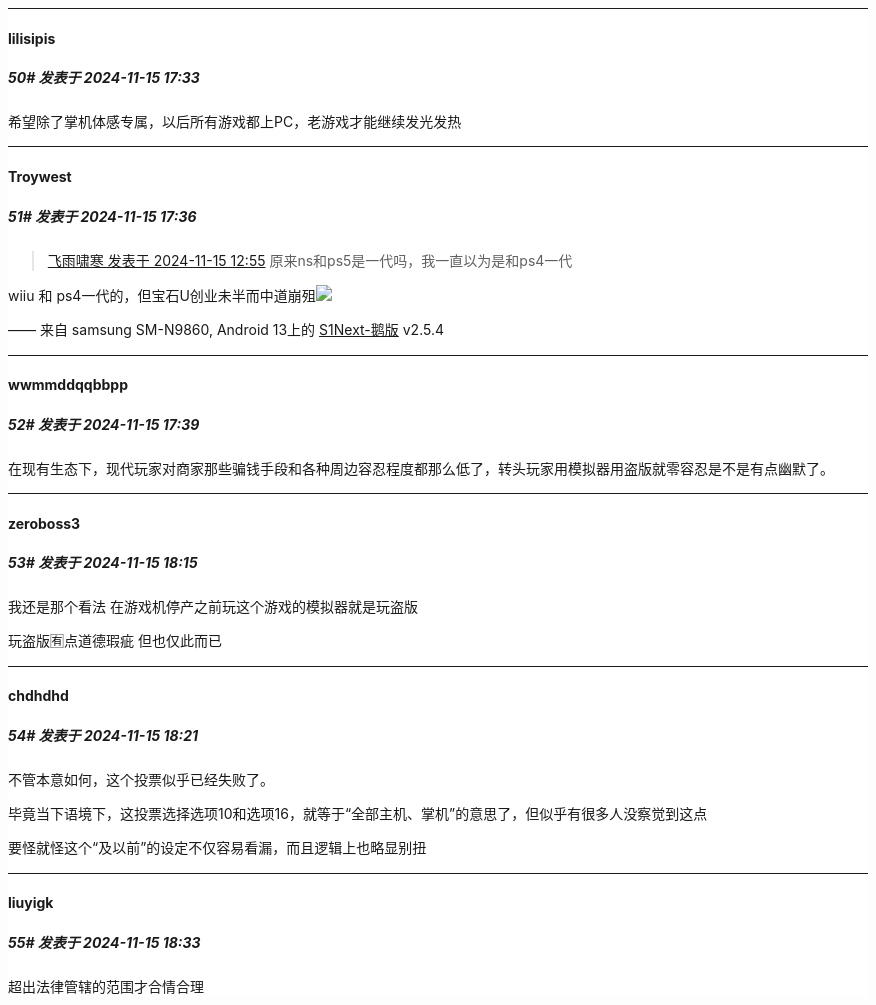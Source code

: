 *****

####  lilisipis  
##### 50#       发表于 2024-11-15 17:33

希望除了掌机体感专属，以后所有游戏都上PC，老游戏才能继续发光发热


*****

####  Troywest  
##### 51#       发表于 2024-11-15 17:36

<blockquote><a href="httphttps://bbs.saraba1st.com/2b/forum.php?mod=redirect&amp;goto=findpost&amp;pid=66701684&amp;ptid=2206964" target="_blank">飞雨啸寒 发表于 2024-11-15 12:55</a>
原来ns和ps5是一代吗，我一直以为是和ps4一代</blockquote>
wiiu 和 ps4一代的，但宝石U创业未半而中道崩殂<img src="https://static.saraba1st.com/image/smiley/face2017/066.png" referrerpolicy="no-referrer">

—— 来自 samsung SM-N9860, Android 13上的 [S1Next-鹅版](https://github.com/ykrank/S1-Next/releases) v2.5.4

*****

####  wwmmddqqbbpp  
##### 52#       发表于 2024-11-15 17:39

在现有生态下，现代玩家对商家那些骗钱手段和各种周边容忍程度都那么低了，转头玩家用模拟器用盗版就零容忍是不是有点幽默了。


*****

####  zeroboss3  
##### 53#       发表于 2024-11-15 18:15

我还是那个看法 在游戏机停产之前玩这个游戏的模拟器就是玩盗版

玩盗版🈶点道德瑕疵 但也仅此而已


*****

####  chdhdhd  
##### 54#       发表于 2024-11-15 18:21

不管本意如何，这个投票似乎已经失败了。

毕竟当下语境下，这投票选择选项10和选项16，就等于“全部主机、掌机”的意思了，但似乎有很多人没察觉到这点

要怪就怪这个“及以前”的设定不仅容易看漏，而且逻辑上也略显别扭


*****

####  liuyigk  
##### 55#       发表于 2024-11-15 18:33

超出法律管辖的范围才合情合理

